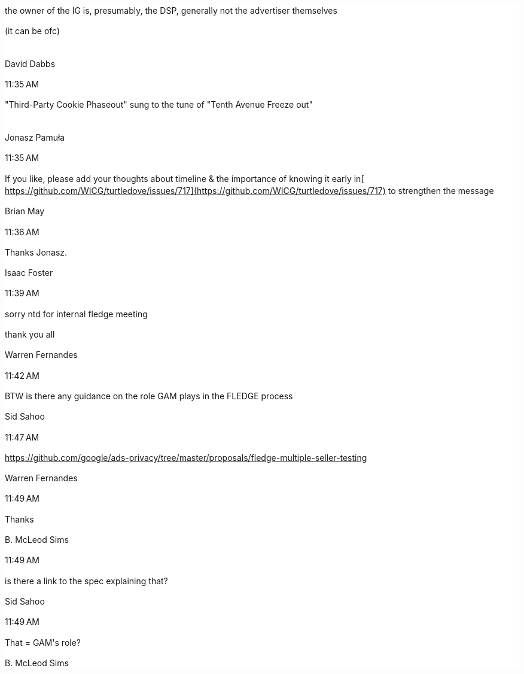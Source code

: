 the owner of the IG is, presumably, the DSP, generally not the advertiser themselves

(it can be ofc)

 \
David Dabbs

11:35 AM

"Third-Party Cookie Phaseout" sung to the tune of "Tenth Avenue Freeze out"

 \
Jonasz Pamuła

11:35 AM

If you like, please add your thoughts about timeline & the importance of knowing it early in[ https://github.com/WICG/turtledove/issues/717](https://github.com/WICG/turtledove/issues/717) to strengthen the message

Brian May

11:36 AM

Thanks Jonasz.

Isaac Foster

11:39 AM

sorry ntd for internal fledge meeting

thank you all

Warren Fernandes

11:42 AM

BTW is there any guidance on the role GAM plays in the FLEDGE process

Sid Sahoo

11:47 AM

https://github.com/google/ads-privacy/tree/master/proposals/fledge-multiple-seller-testing

Warren Fernandes

11:49 AM

Thanks

B. McLeod Sims

11:49 AM

is there a link to the spec explaining that?

Sid Sahoo

11:49 AM

That = GAM's role?

B. McLeod Sims
